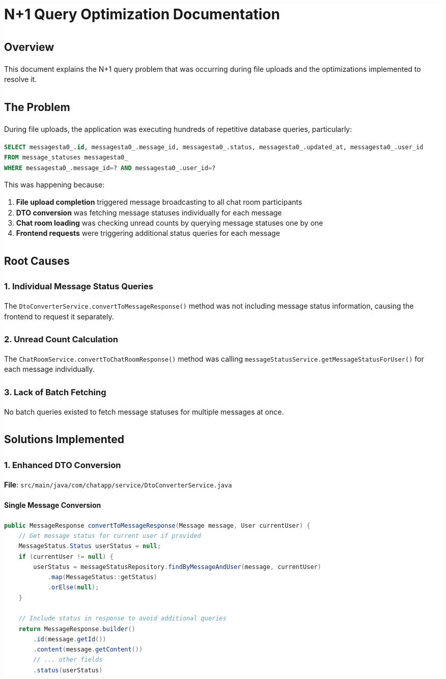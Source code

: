 # N+1 Query Optimization Documentation

## Overview

This document explains the N+1 query problem that was occurring during file uploads and the optimizations implemented to resolve it.

## The Problem

During file uploads, the application was executing hundreds of repetitive database queries, particularly:

```sql
SELECT messagesta0_.id, messagesta0_.message_id, messagesta0_.status, messagesta0_.updated_at, messagesta0_.user_id 
FROM message_statuses messagesta0_ 
WHERE messagesta0_.message_id=? AND messagesta0_.user_id=?
```

This was happening because:

1. **File upload completion** triggered message broadcasting to all chat room participants
2. **DTO conversion** was fetching message statuses individually for each message
3. **Chat room loading** was checking unread counts by querying message statuses one by one
4. **Frontend requests** were triggering additional status queries for each message

## Root Causes

### 1. Individual Message Status Queries
The `DtoConverterService.convertToMessageResponse()` method was not including message status information, causing the frontend to request it separately.

### 2. Unread Count Calculation
The `ChatRoomService.convertToChatRoomResponse()` method was calling `messageStatusService.getMessageStatusForUser()` for each message individually.

### 3. Lack of Batch Fetching
No batch queries existed to fetch message statuses for multiple messages at once.

## Solutions Implemented

### 1. Enhanced DTO Conversion

**File**: `src/main/java/com/chatapp/service/DtoConverterService.java`

#### Single Message Conversion
```java
public MessageResponse convertToMessageResponse(Message message, User currentUser) {
    // Get message status for current user if provided
    MessageStatus.Status userStatus = null;
    if (currentUser != null) {
        userStatus = messageStatusRepository.findByMessageAndUser(message, currentUser)
            .map(MessageStatus::getStatus)
            .orElse(null);
    }
    
    // Include status in response to avoid additional queries
    return MessageResponse.builder()
        .id(message.getId())
        .content(message.getContent())
        // ... other fields
        .status(userStatus)
```